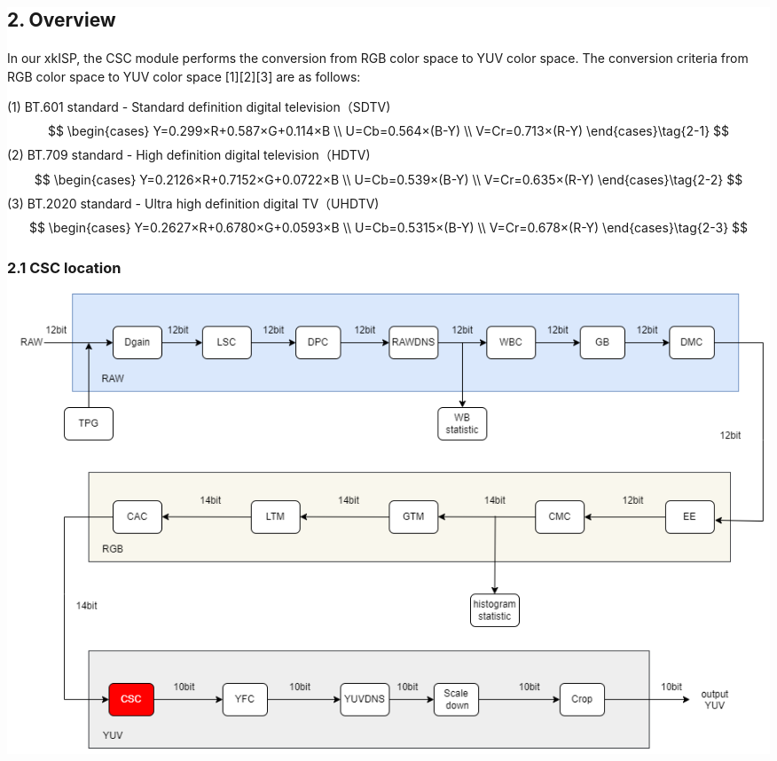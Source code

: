 ## 2. Overview

In our xkISP, the CSC module performs the conversion from RGB color space to YUV color space. The conversion criteria from RGB color space to YUV color space [1]\[2]\[3] are as follows:

(1) BT.601 standard - Standard definition digital television（SDTV)
$$
\begin{cases}
Y=0.299×R+0.587×G+0.114×B \\
U=Cb=0.564×(B-Y) \\
V=Cr=0.713×(R-Y)
\end{cases}\tag{2-1}
$$
(2) BT.709 standard - High definition digital television（HDTV)
$$
\begin{cases}
Y=0.2126×R+0.7152×G+0.0722×B \\
U=Cb=0.539×(B-Y) \\
V=Cr=0.635×(R-Y)
\end{cases}\tag{2-2}
$$
(3) BT.2020 standard - Ultra high definition digital TV（UHDTV)
$$
\begin{cases}
Y=0.2627×R+0.6780×G+0.0593×B \\
U=Cb=0.5315×(B-Y) \\
V=Cr=0.678×(R-Y)
\end{cases}\tag{2-3}
$$

### 2.1 CSC location

![](pipeline-CSC.png)
